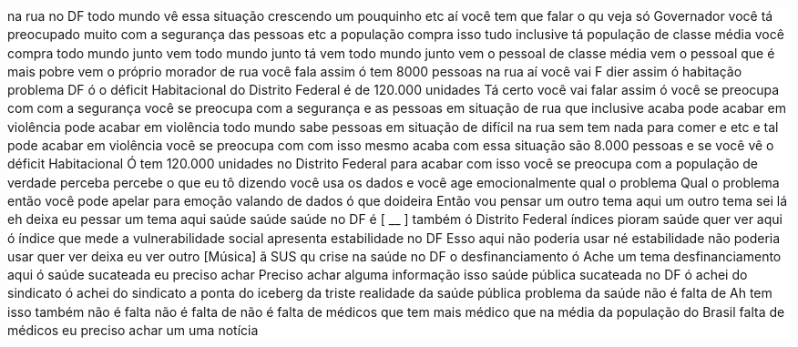 na rua no DF todo mundo vê essa situação
crescendo um pouquinho etc aí você tem
que falar o qu veja só Governador você
tá preocupado muito com a segurança das
pessoas etc a população compra isso tudo
inclusive tá população de classe média
você compra todo mundo junto vem todo
mundo junto tá vem todo mundo junto vem
o pessoal de classe média vem o pessoal
que é mais pobre vem o próprio morador
de rua você fala assim ó tem 8000
pessoas na rua aí você vai F dier assim
ó
habitação problema DF ó o déficit
Habitacional do Distrito Federal é de
120.000
unidades Tá certo você vai falar assim ó
você se preocupa com com a segurança
você se preocupa com a segurança e as
pessoas em situação de rua que inclusive
acaba pode acabar em violência pode
acabar em violência todo mundo sabe
pessoas em situação de difícil na rua
sem tem nada para comer e etc e tal pode
acabar em violência você se preocupa com
com isso mesmo acaba com essa situação
são 8.000 pessoas e se você vê o déficit
Habitacional Ó tem 120.000 unidades no
Distrito Federal para acabar com isso
você se preocupa com a população de
verdade perceba percebe o que eu tô
dizendo você usa os dados e você age
emocionalmente qual o problema
Qual o
problema então você pode apelar para
emoção valando de dados ó que doideira
Então vou pensar um outro tema aqui um
outro tema sei lá
eh deixa eu pessar um tema aqui saúde
saúde saúde no DF é [ __ ] também ó
Distrito Federal índices pioram saúde
quer
ver aqui ó índice que mede a
vulnerabilidade social apresenta
estabilidade no DF Esso aqui não poderia
usar né estabilidade não poderia
usar quer ver deixa eu ver outro
[Música]
ã
SUS qu crise na saúde no DF o
desfinanciamento ó Ache um tema
desfinanciamento
aqui ó saúde sucateada eu preciso achar
Preciso achar alguma informação
isso saúde
pública sucateada no
DF ó achei do sindicato ó achei do
sindicato a ponta do iceberg da triste
realidade da saúde pública problema da
saúde não é falta de Ah tem isso também
não é falta não é falta de não é falta
de médicos que tem mais médico que na
média da população do Brasil falta de
médicos eu preciso achar um uma notícia